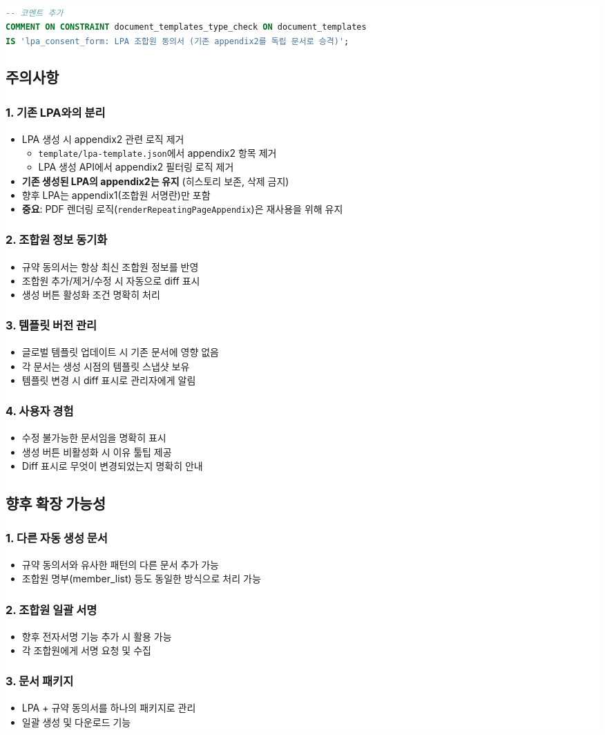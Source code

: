 ```sql
-- 코멘트 추가
COMMENT ON CONSTRAINT document_templates_type_check ON document_templates
IS 'lpa_consent_form: LPA 조합원 동의서 (기존 appendix2를 독립 문서로 승격)';
```

## 주의사항

### 1. 기존 LPA와의 분리

- LPA 생성 시 appendix2 관련 로직 제거
  - `template/lpa-template.json`에서 appendix2 항목 제거
  - LPA 생성 API에서 appendix2 필터링 로직 제거
- **기존 생성된 LPA의 appendix2는 유지** (히스토리 보존, 삭제 금지)
- 향후 LPA는 appendix1(조합원 서명란)만 포함
- **중요**: PDF 렌더링 로직(`renderRepeatingPageAppendix`)은 재사용을 위해 유지

### 2. 조합원 정보 동기화

- 규약 동의서는 항상 최신 조합원 정보를 반영
- 조합원 추가/제거/수정 시 자동으로 diff 표시
- 생성 버튼 활성화 조건 명확히 처리

### 3. 템플릿 버전 관리

- 글로벌 템플릿 업데이트 시 기존 문서에 영향 없음
- 각 문서는 생성 시점의 템플릿 스냅샷 보유
- 템플릿 변경 시 diff 표시로 관리자에게 알림

### 4. 사용자 경험

- 수정 불가능한 문서임을 명확히 표시
- 생성 버튼 비활성화 시 이유 툴팁 제공
- Diff 표시로 무엇이 변경되었는지 명확히 안내

## 향후 확장 가능성

### 1. 다른 자동 생성 문서

- 규약 동의서와 유사한 패턴의 다른 문서 추가 가능
- 조합원 명부(member_list) 등도 동일한 방식으로 처리 가능

### 2. 조합원 일괄 서명

- 향후 전자서명 기능 추가 시 활용 가능
- 각 조합원에게 서명 요청 및 수집

### 3. 문서 패키지

- LPA + 규약 동의서를 하나의 패키지로 관리
- 일괄 생성 및 다운로드 기능
